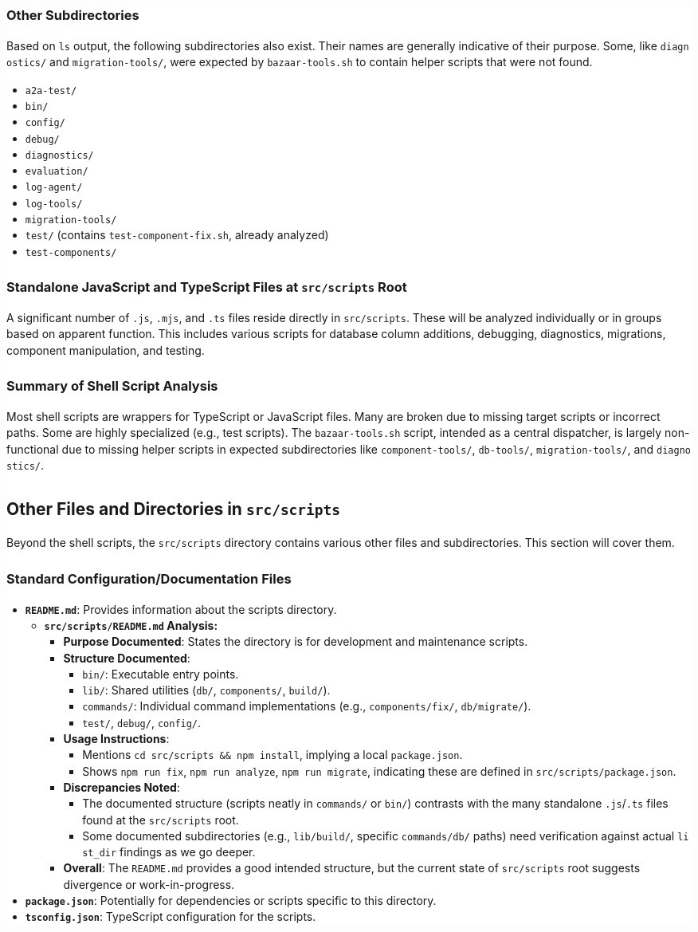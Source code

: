 ### Other Subdirectories

Based on `ls` output, the following subdirectories also exist. Their names are generally indicative of their purpose. Some, like `diagnostics/` and `migration-tools/`, were expected by `bazaar-tools.sh` to contain helper scripts that were not found.

*   `a2a-test/`
*   `bin/`
*   `config/`
*   `debug/`
*   `diagnostics/`
*   `evaluation/`
*   `log-agent/`
*   `log-tools/`
*   `migration-tools/`
*   `test/` (contains `test-component-fix.sh`, already analyzed)
*   `test-components/`

### Standalone JavaScript and TypeScript Files at `src/scripts` Root

A significant number of `.js`, `.mjs`, and `.ts` files reside directly in `src/scripts`. These will be analyzed individually or in groups based on apparent function. This includes various scripts for database column additions, debugging, diagnostics, migrations, component manipulation, and testing.

### Summary of Shell Script Analysis

Most shell scripts are wrappers for TypeScript or JavaScript files. Many are broken due to missing target scripts or incorrect paths. Some are highly specialized (e.g., test scripts). The `bazaar-tools.sh` script, intended as a central dispatcher, is largely non-functional due to missing helper scripts in expected subdirectories like `component-tools/`, `db-tools/`, `migration-tools/`, and `diagnostics/`.

## Other Files and Directories in `src/scripts`

Beyond the shell scripts, the `src/scripts` directory contains various other files and subdirectories. This section will cover them.

### Standard Configuration/Documentation Files

*   **`README.md`**: Provides information about the scripts directory.
    *   **`src/scripts/README.md` Analysis:**
        *   **Purpose Documented**: States the directory is for development and maintenance scripts.
        *   **Structure Documented**:
            *   `bin/`: Executable entry points.
            *   `lib/`: Shared utilities (`db/`, `components/`, `build/`).
            *   `commands/`: Individual command implementations (e.g., `components/fix/`, `db/migrate/`).
            *   `test/`, `debug/`, `config/`.
        *   **Usage Instructions**:
            *   Mentions `cd src/scripts && npm install`, implying a local `package.json`.
            *   Shows `npm run fix`, `npm run analyze`, `npm run migrate`, indicating these are defined in `src/scripts/package.json`.
        *   **Discrepancies Noted**:
            *   The documented structure (scripts neatly in `commands/` or `bin/`) contrasts with the many standalone `.js`/`.ts` files found at the `src/scripts` root.
            *   Some documented subdirectories (e.g., `lib/build/`, specific `commands/db/` paths) need verification against actual `list_dir` findings as we go deeper.
        *   **Overall**: The `README.md` provides a good intended structure, but the current state of `src/scripts` root suggests divergence or work-in-progress.
*   **`package.json`**: Potentially for dependencies or scripts specific to this directory.
*   **`tsconfig.json`**: TypeScript configuration for the scripts.
